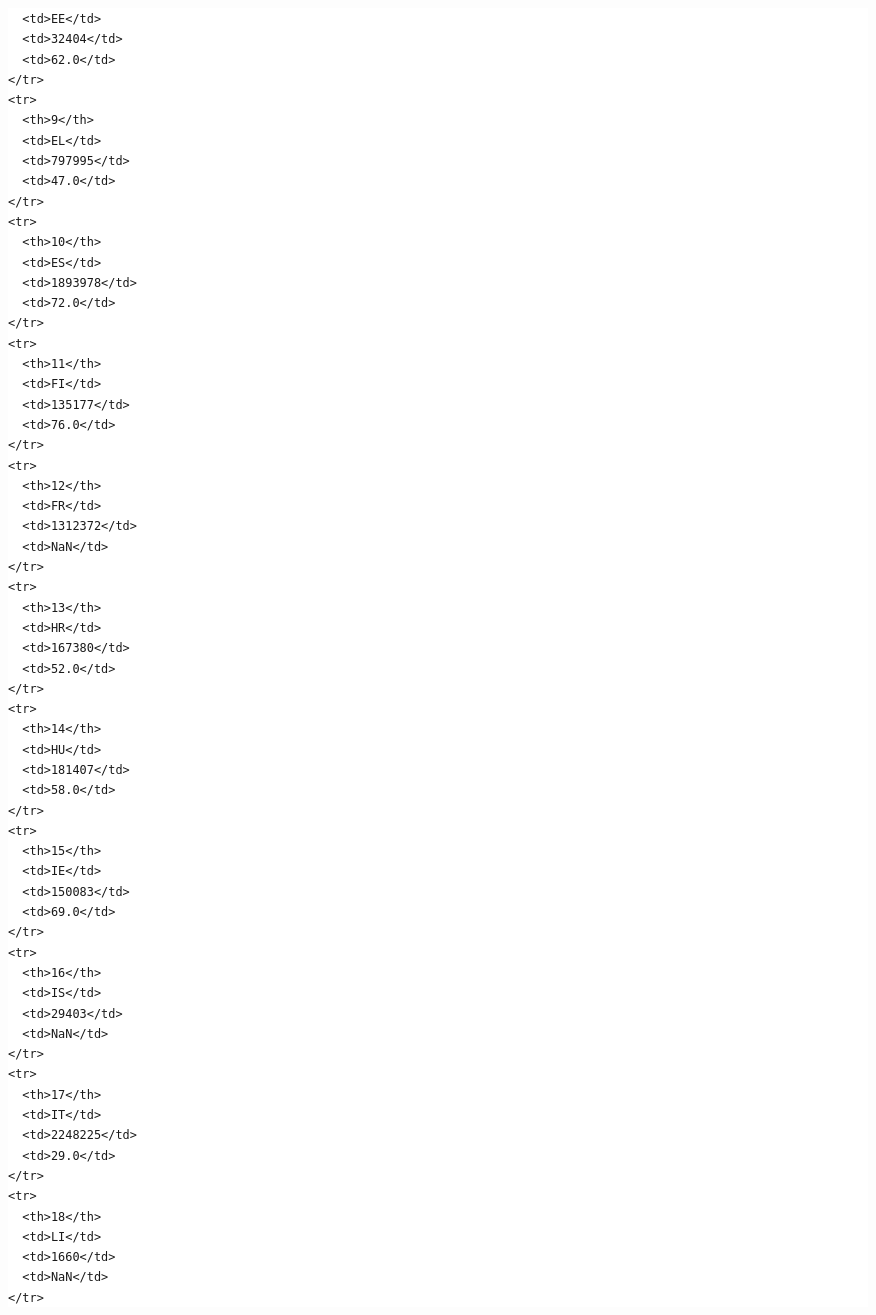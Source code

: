       <td>EE</td>
      <td>32404</td>
      <td>62.0</td>
    </tr>
    <tr>
      <th>9</th>
      <td>EL</td>
      <td>797995</td>
      <td>47.0</td>
    </tr>
    <tr>
      <th>10</th>
      <td>ES</td>
      <td>1893978</td>
      <td>72.0</td>
    </tr>
    <tr>
      <th>11</th>
      <td>FI</td>
      <td>135177</td>
      <td>76.0</td>
    </tr>
    <tr>
      <th>12</th>
      <td>FR</td>
      <td>1312372</td>
      <td>NaN</td>
    </tr>
    <tr>
      <th>13</th>
      <td>HR</td>
      <td>167380</td>
      <td>52.0</td>
    </tr>
    <tr>
      <th>14</th>
      <td>HU</td>
      <td>181407</td>
      <td>58.0</td>
    </tr>
    <tr>
      <th>15</th>
      <td>IE</td>
      <td>150083</td>
      <td>69.0</td>
    </tr>
    <tr>
      <th>16</th>
      <td>IS</td>
      <td>29403</td>
      <td>NaN</td>
    </tr>
    <tr>
      <th>17</th>
      <td>IT</td>
      <td>2248225</td>
      <td>29.0</td>
    </tr>
    <tr>
      <th>18</th>
      <td>LI</td>
      <td>1660</td>
      <td>NaN</td>
    </tr>